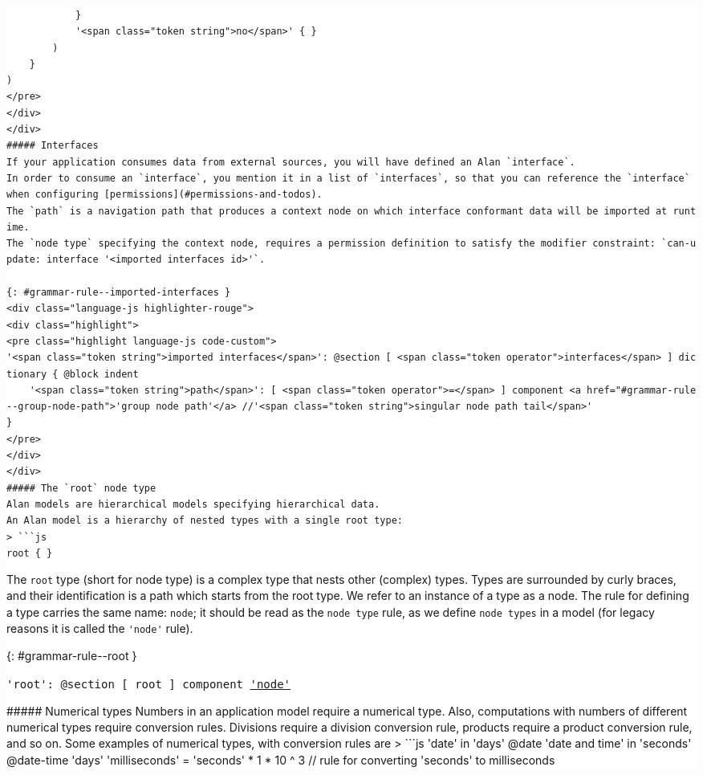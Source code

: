 ```
			}
			'<span class="token string">no</span>' { }
		)
	}
)
</pre>
</div>
</div>
##### Interfaces
If your application consumes data from external sources, you will have defined an Alan `interface`.
In order to consume an `interface`, you mention it in a list of `interfaces`, so that you can reference the `interface` when configuring [permissions](#permissions-and-todos).
The `path` is a navigation path that produces a context node on which interface conformant data will be imported at runtime.
The `node type` specifying the context node, requires a permission definition to satisfy the modifier constraint: `can-update: interface '<imported interfaces id>'`.

{: #grammar-rule--imported-interfaces }
<div class="language-js highlighter-rouge">
<div class="highlight">
<pre class="highlight language-js code-custom">
'<span class="token string">imported interfaces</span>': @section [ <span class="token operator">interfaces</span> ] dictionary { @block indent
	'<span class="token string">path</span>': [ <span class="token operator">=</span> ] component <a href="#grammar-rule--group-node-path">'group node path'</a> //'<span class="token string">singular node path tail</span>'
}
</pre>
</div>
</div>
##### The `root` node type
Alan models are hierarchical models specifying hierarchical data.
An Alan model is a hierarchy of nested types with a single root type:
> ```js
root { }
```

The `root` type (short for node type) is a complex type that nests other (complex) types. Types are surrounded by
curly braces, and their identification is a path which starts from the root type. We refer to
an instance of a type as a node. The rule for defining a type carries the same name: `node`; it should be read as the `node type` rule,
as we define `node types` in a model (for legacy reasons it is called the `'node'` rule).

{: #grammar-rule--root }
<div class="language-js highlighter-rouge">
<div class="highlight">
<pre class="highlight language-js code-custom">
'<span class="token string">root</span>': @section [ <span class="token operator">root</span> ] component <a href="#grammar-rule--node">'node'</a>
</pre>
</div>
</div>
##### Numerical types
Numbers in an application model require a numerical type. Also, computations with numbers of different numerical types require conversion rules.
Divisions require a division conversion rule, products require a product conversion rule, and so on. Some examples of numerical types, with conversion rules are
> ```js
'date' in 'days' @date
'date and time' in 'seconds' @date-time
'days'
'milliseconds'
    = 'seconds' * 1 * 10 ^ 3 // rule for converting 'seconds' to milliseconds